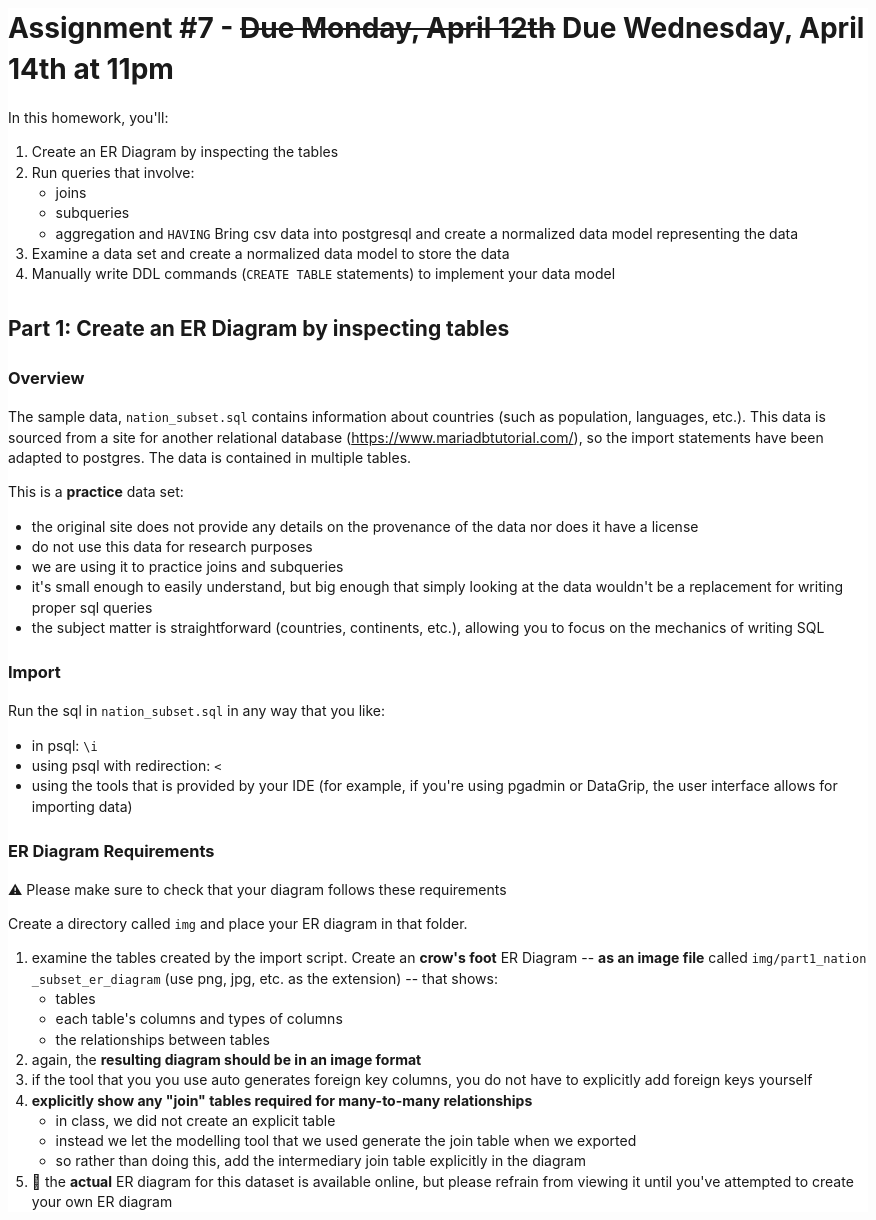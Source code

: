 # Assignment #7 - <strike>Due Monday, April 12th</strike> Due Wednesday, April 14th at 11pm


In this homework, you'll:

1. Create an ER Diagram by inspecting the tables
2. Run queries that involve:
	* joins
	* subqueries
	* aggregation and `HAVING` Bring csv data into postgresql and create a normalized data model representing the data
3. Examine a data set and create a normalized data model to store the data
4. Manually write DDL commands (`CREATE TABLE` statements) to implement your data model

## Part 1: Create an ER Diagram by inspecting tables

### Overview

The sample data, `nation_subset.sql` contains information about countries (such as population, languages, etc.). This data is sourced from a site for another relational database (https://www.mariadbtutorial.com/), so the import statements have been adapted to postgres. The data is contained in multiple tables. 

This is a __practice__ data set:

* the original site does not provide any details on the provenance of the data nor does it have a license
* do not use this data for research purposes
* we are using it to practice joins and subqueries
* it's small enough to easily understand, but big enough that simply looking at the data wouldn't be a replacement for writing proper sql queries
* the subject matter is straightforward (countries, continents, etc.), allowing you to focus on the mechanics of writing SQL


### Import

Run the sql in `nation_subset.sql` in any way that you like:

* in psql: `\i`
* using psql with redirection: `<`
* using the tools that is provided by your IDE (for example, if you're using pgadmin or DataGrip, the user interface allows for importing data)

### ER Diagram Requirements

⚠️ Please make sure to check that your diagram follows these requirements

Create a directory called `img` and place your ER diagram in that folder.

1. examine the tables created by the import script. Create an __crow's foot__ ER Diagram -- __as an image file__ called `img/part1_nation_subset_er_diagram` (use png, jpg, etc. as the extension) -- that shows:
	* tables
	* each table's columns and types of columns
	* the relationships between tables
2. again, the __resulting diagram should be in an image format__
3. if the tool that you you use auto generates foreign key columns, you do not have to explicitly add foreign keys yourself 
4. __explicitly show any "join" tables required for many-to-many relationships__ 
	* in class, we did not create an explicit table 
	* instead we let the modelling tool that we used generate the join table when we exported
	* so rather than doing this, add the intermediary join table explicitly in the diagram
5. 👀 the __actual__ ER diagram for this dataset is available online, but please refrain from viewing it until you've attempted to create your own ER diagram
